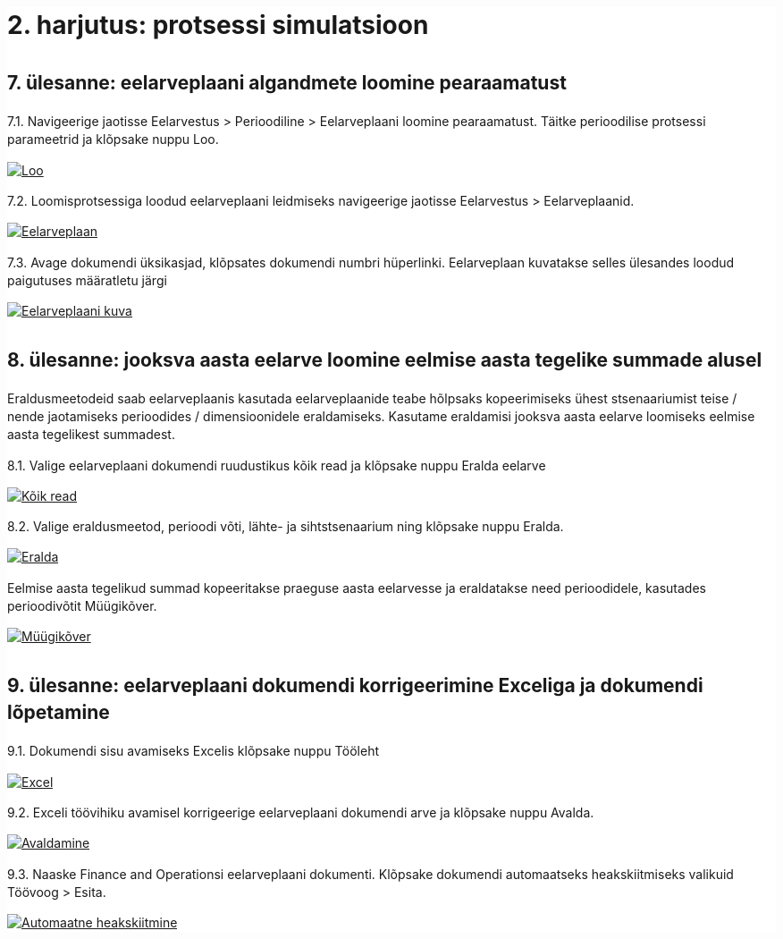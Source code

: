 <a name="exercise-2-process-simulation"></a>2. harjutus: protsessi simulatsioon
==============================

## <a name="task-7-generate-initial-data-for-budget-plan-from-general-ledger"></a>7. ülesanne: eelarveplaani algandmete loomine pearaamatust
7.1. Navigeerige jaotisse Eelarvestus &gt; Perioodiline &gt; Eelarveplaani loomine pearaamatust. Täitke perioodilise protsessi parameetrid ja klõpsake nuppu Loo. 

[![Loo](./media/screenshot29.png)](./media/screenshot29.png) 

7.2. Loomisprotsessiga loodud eelarveplaani leidmiseks navigeerige jaotisse Eelarvestus &gt; Eelarveplaanid. 

[![Eelarveplaan](./media/screenshot30.png)](./media/screenshot30.png) 

7.3. Avage dokumendi üksikasjad, klõpsates dokumendi numbri hüperlinki. Eelarveplaan kuvatakse selles ülesandes loodud paigutuses määratletu järgi 

[![Eelarveplaani kuva](./media/screenshot31.png)](./media/screenshot31.png)

## <a name="task-8-create-current-year-budget-based-on-previous-year-actuals"></a>8. ülesanne: jooksva aasta eelarve loomine eelmise aasta tegelike summade alusel
Eraldusmeetodeid saab eelarveplaanis kasutada eelarveplaanide teabe hõlpsaks kopeerimiseks ühest stsenaariumist teise / nende jaotamiseks perioodides / dimensioonidele eraldamiseks. Kasutame eraldamisi jooksva aasta eelarve loomiseks eelmise aasta tegelikest summadest. 

8.1. Valige eelarveplaani dokumendi ruudustikus kõik read ja klõpsake nuppu Eralda eelarve 

[![Kõik read](./media/screenshot32.png)](./media/screenshot32.png) 

8.2. Valige eraldusmeetod, perioodi võti, lähte- ja sihtstsenaarium ning klõpsake nuppu Eralda. 

[![Eralda](./media/screenshot33.png)](./media/screenshot33.png)

Eelmise aasta tegelikud summad kopeeritakse praeguse aasta eelarvesse ja eraldatakse need perioodidele, kasutades perioodivõtit Müügikõver. 

[![Müügikõver](./media/screenshot34.png)](./media/screenshot34.png)

## <a name="task-9-adjust-budget-plan-document-using-excel-and-finalize-the-document"></a>9. ülesanne: eelarveplaani dokumendi korrigeerimine Exceliga ja dokumendi lõpetamine
9.1. Dokumendi sisu avamiseks Excelis klõpsake nuppu Tööleht

[![Excel](./media/screenshot35.png)](./media/screenshot35.png)

9.2. Exceli töövihiku avamisel korrigeerige eelarveplaani dokumendi arve ja klõpsake nuppu Avalda.

[![Avaldamine](./media/screenshot36.png)](./media/screenshot36.png)

9.3. Naaske Finance and Operationsi eelarveplaani dokumenti. Klõpsake dokumendi automaatseks heakskiitmiseks valikuid Töövoog &gt; Esita.

[![Automaatne heakskiitmine](./media/screenshot37.png)](./media/screenshot37.png) 
